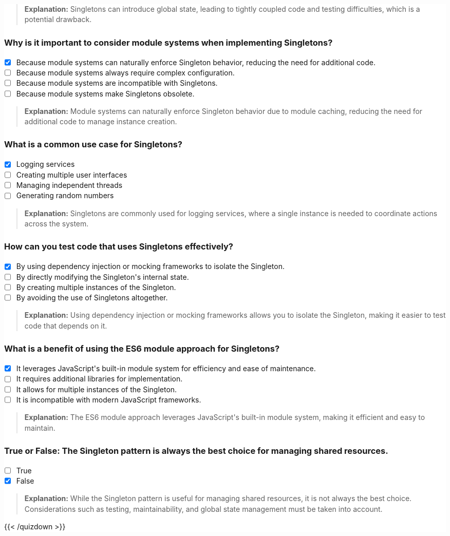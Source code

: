 > **Explanation:** Singletons can introduce global state, leading to tightly coupled code and testing difficulties, which is a potential drawback.

### Why is it important to consider module systems when implementing Singletons?

- [x] Because module systems can naturally enforce Singleton behavior, reducing the need for additional code.
- [ ] Because module systems always require complex configuration.
- [ ] Because module systems are incompatible with Singletons.
- [ ] Because module systems make Singletons obsolete.

> **Explanation:** Module systems can naturally enforce Singleton behavior due to module caching, reducing the need for additional code to manage instance creation.

### What is a common use case for Singletons?

- [x] Logging services
- [ ] Creating multiple user interfaces
- [ ] Managing independent threads
- [ ] Generating random numbers

> **Explanation:** Singletons are commonly used for logging services, where a single instance is needed to coordinate actions across the system.

### How can you test code that uses Singletons effectively?

- [x] By using dependency injection or mocking frameworks to isolate the Singleton.
- [ ] By directly modifying the Singleton's internal state.
- [ ] By creating multiple instances of the Singleton.
- [ ] By avoiding the use of Singletons altogether.

> **Explanation:** Using dependency injection or mocking frameworks allows you to isolate the Singleton, making it easier to test code that depends on it.

### What is a benefit of using the ES6 module approach for Singletons?

- [x] It leverages JavaScript's built-in module system for efficiency and ease of maintenance.
- [ ] It requires additional libraries for implementation.
- [ ] It allows for multiple instances of the Singleton.
- [ ] It is incompatible with modern JavaScript frameworks.

> **Explanation:** The ES6 module approach leverages JavaScript's built-in module system, making it efficient and easy to maintain.

### True or False: The Singleton pattern is always the best choice for managing shared resources.

- [ ] True
- [x] False

> **Explanation:** While the Singleton pattern is useful for managing shared resources, it is not always the best choice. Considerations such as testing, maintainability, and global state management must be taken into account.

{{< /quizdown >}}
